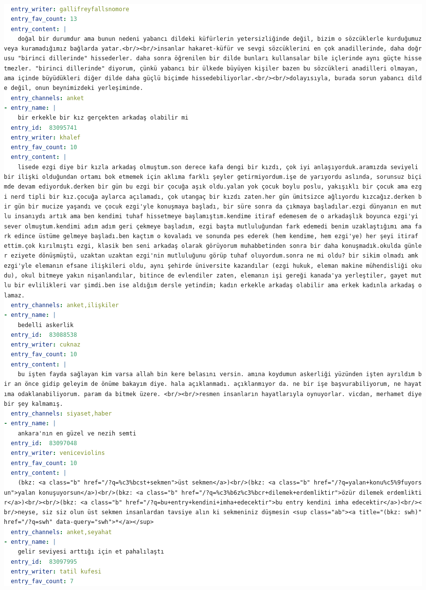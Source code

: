 ```yaml
  entry_writer: gallifreyfallsnomore
  entry_fav_count: 13
  entry_content: |
    doğal bir durumdur ama bunun nedeni yabancı dildeki küfürlerin yetersizliğinde değil, bizim o sözcüklerle kurduğumuz veya kuramadığımız bağlarda yatar.<br/><br/>insanlar hakaret-küfür ve sevgi sözcüklerini en çok anadillerinde, daha doğrusu "birinci dillerinde" hissederler. daha sonra öğrenilen bir dilde bunları kullansalar bile içlerinde aynı güçte hissetmezler. "birinci dillerinde" diyorum, çünkü yabancı bir ülkede büyüyen kişiler bazen bu sözcükleri anadilleri olmayan, ama içinde büyüdükleri diğer dilde daha güçlü biçimde hissedebiliyorlar.<br/><br/>dolayısıyla, burada sorun yabancı dilde değil, onun beynimizdeki yerleşiminde.
  entry_channels: anket
- entry_name: |
    bir erkekle bir kız gerçekten arkadaş olabilir mi
  entry_id:  83095741
  entry_writer: khalef
  entry_fav_count: 10
  entry_content: |
    lisede ezgi diye bir kızla arkadaş olmuştum.son derece kafa dengi bir kızdı, çok iyi anlaşıyorduk.aramızda seviyeli bir ilişki olduğundan ortamı bok etmemek için aklıma farklı şeyler getirmiyordum.işe de yarıyordu aslında, sorunsuz biçimde devam ediyorduk.derken bir gün bu ezgi bir çocuğa aşık oldu.yalan yok çocuk boylu poslu, yakışıklı bir çocuk ama ezgi nerd tipli bir kız.çocuğa aylarca açılamadı, çok utangaç bir kızdı zaten.her gün ümitsizce ağlıyordu kızcağız.derken bir gün bir mucize yaşandı ve çocuk ezgi'yle konuşmaya başladı, bir süre sonra da çıkmaya başladılar.ezgi dünyanın en mutlu insanıydı artık ama ben kendimi tuhaf hissetmeye başlamıştım.kendime itiraf edemesem de o arkadaşlık boyunca ezgi'yi sever olmuştum.kendimi adım adım geri çekmeye başladım, ezgi başta mutluluğundan fark edemedi benim uzaklaştığımı ama fark edince üstüme gelmeye başladı.ben kaçtım o kovaladı ve sonunda pes ederek (hem kendime, hem ezgi'ye) her şeyi itiraf ettim.çok kırılmıştı ezgi, klasik ben seni arkadaş olarak görüyorum muhabbetinden sonra bir daha konuşmadık.okulda günler eziyete dönüşmüştü, uzaktan uzaktan ezgi'nin mutluluğunu görüp tuhaf oluyordum.sonra ne mi oldu? bir sikim olmadı amk ezgi'yle elemanın efsane ilişkileri oldu, aynı şehirde üniversite kazandılar (ezgi hukuk, eleman makine mühendisliği okudu), okul bitmeye yakın nişanlandılar, bitince de evlendiler zaten, elemanın işi gereği kanada'ya yerleştiler, gayet mutlu bir evlilikleri var şimdi.ben ise aldığım dersle yetindim; kadın erkekle arkadaş olabilir ama erkek kadınla arkadaş olamaz.
  entry_channels: anket,ilişkiler
- entry_name: |
    bedelli askerlik
  entry_id:  83088538
  entry_writer: cuknaz
  entry_fav_count: 10
  entry_content: |
    bu işten fayda sağlayan kim varsa allah bin kere belasını versin. amına koydumun askerliği yüzünden işten ayrıldım bir an önce gidip geleyim de önüme bakayım diye. hala açıklanmadı. açıklanmıyor da. ne bir işe başvurabiliyorum, ne hayatıma odaklanabiliyorum. param da bitmek üzere. <br/><br/>resmen insanların hayatlarıyla oynuyorlar. vicdan, merhamet diye bir şey kalmamış.
  entry_channels: siyaset,haber
- entry_name: |
    ankara'nın en güzel ve nezih semti
  entry_id:  83097048
  entry_writer: veniceviolins
  entry_fav_count: 10
  entry_content: |
    (bkz: <a class="b" href="/?q=%c3%bcst+sekmen">üst sekmen</a>)<br/>(bkz: <a class="b" href="/?q=yalan+konu%c5%9fuyorsun">yalan konuşuyorsun</a>)<br/>(bkz: <a class="b" href="/?q=%c3%b6z%c3%bcr+dilemek+erdemliktir">özür dilemek erdemliktir</a>)<br/><br/>(bkz: <a class="b" href="/?q=bu+entry+kendini+imha+edecektir">bu entry kendini imha edecektir</a>)<br/><br/>neyse, siz siz olun üst sekmen insanlardan tavsiye alın ki sekmeniniz düşmesin <sup class="ab"><a title="(bkz: swh)" href="/?q=swh" data-query="swh">*</a></sup>
  entry_channels: anket,seyahat
- entry_name: |
    gelir seviyesi arttığı için et pahalılaştı
  entry_id:  83097995
  entry_writer: tatil kufesi
  entry_fav_count: 7
```